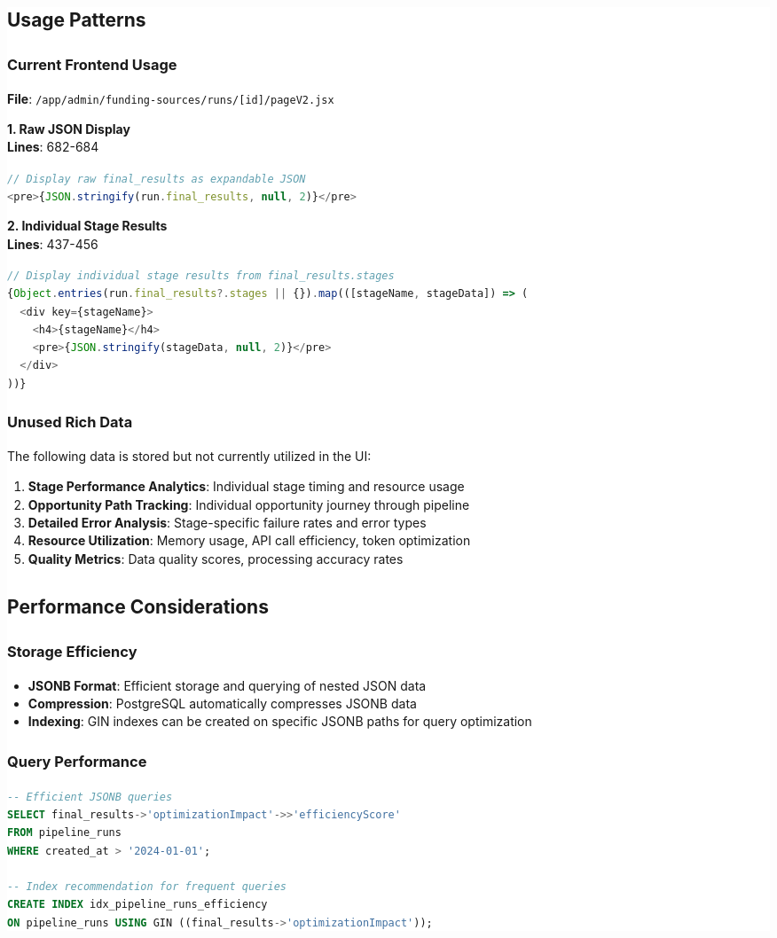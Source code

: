 ## Usage Patterns

### Current Frontend Usage
**File**: `/app/admin/funding-sources/runs/[id]/pageV2.jsx`

**1. Raw JSON Display**  
**Lines**: 682-684
```javascript
// Display raw final_results as expandable JSON
<pre>{JSON.stringify(run.final_results, null, 2)}</pre>
```

**2. Individual Stage Results**  
**Lines**: 437-456
```javascript
// Display individual stage results from final_results.stages
{Object.entries(run.final_results?.stages || {}).map(([stageName, stageData]) => (
  <div key={stageName}>
    <h4>{stageName}</h4>
    <pre>{JSON.stringify(stageData, null, 2)}</pre>
  </div>
))}
```

### Unused Rich Data
The following data is stored but not currently utilized in the UI:

1. **Stage Performance Analytics**: Individual stage timing and resource usage
2. **Opportunity Path Tracking**: Individual opportunity journey through pipeline
3. **Detailed Error Analysis**: Stage-specific failure rates and error types
4. **Resource Utilization**: Memory usage, API call efficiency, token optimization
5. **Quality Metrics**: Data quality scores, processing accuracy rates

## Performance Considerations

### Storage Efficiency
- **JSONB Format**: Efficient storage and querying of nested JSON data
- **Compression**: PostgreSQL automatically compresses JSONB data
- **Indexing**: GIN indexes can be created on specific JSONB paths for query optimization

### Query Performance
```sql
-- Efficient JSONB queries
SELECT final_results->'optimizationImpact'->>'efficiencyScore' 
FROM pipeline_runs 
WHERE created_at > '2024-01-01';

-- Index recommendation for frequent queries
CREATE INDEX idx_pipeline_runs_efficiency 
ON pipeline_runs USING GIN ((final_results->'optimizationImpact'));
```
